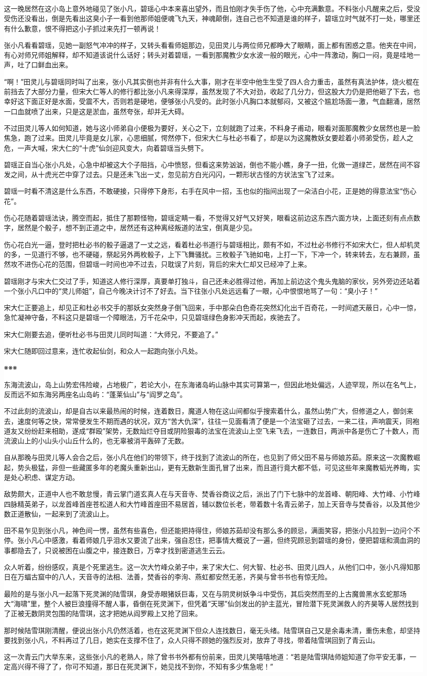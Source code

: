 这一晚居然在这小岛上意外地碰见了张小凡，碧瑶心中本来喜出望外，而且怕刚才失手伤了他，心中充满歉意。不料张小凡醒来之后，受没受伤还没看出，倒是先看出这臭小子一看到他那师姐便魂飞九天，神魂颠倒，连自己也不知道是谁的样子，碧瑶立时气就不打一处，哪里还有什么歉意，恨不得把这小子抓过来先打一顿再说！

张小凡看看碧瑶，见她一副怒气冲冲的样子，又转头看看师姐那边，见田灵儿与两位师兄都睁大了眼睛，面上都有困惑之意。他夹在中间，有心对师兄师姐解释，却不知道该说什么话好；转头对着碧瑶，一看到那魔教少女水波一般的眼光，心中一阵激动，胸口一闷，竟是哇地一声，吐了口鲜血出来。

“啊！”田灵儿与碧瑶同时叫了出来，张小凡其实倒也并非有什么大事，刚才在半空中他生生受了四人合力重击，虽然有真法护体，烧火棍在前挡去了大部分力量，但宋大仁等人的修行都比张小凡来得深厚，虽然发现了不大对劲，收起了几分力，但这股大力仍是把他砸了下去，也幸好这下面正好是水面，受震不大，否则若是硬地，便够张小凡受的。此时张小凡胸口本就郁闷，又被这个尴尬场面一激，气血翻涌，居然一口血就喷了出来，只是这是淤血，虽然夸张，却并无大碍。

不过田灵儿等人如何知道，她与这小师弟自小便极为要好，关心之下，立刻就跑了过来，不料身子甫动，眼看对面那魔教少女居然也是一脸焦急，跑了过来。田灵儿毕竟是女儿家，心思细腻，愕然停下，但宋大仁与杜必书看了，却是以为这魔教妖女要趁着小师弟受伤，趁人之危，一声大喊，宋大仁的“十虎”仙剑迎风变大，向着碧瑶当头劈下。

碧瑶正自当心张小凡处，心急中却被这大个子阻挡，心中愤怒，但看这来势汹汹，倒也不能小瞧，身子一扭，化做一道绿芒，居然在间不容发之间，从十虎光芒中穿了过去。只是还未飞出一丈，忽见前方白光闪闪，一颗形状古怪的方状法宝飞了过来。

碧瑶一时看不清这是什么东西，不敢硬接，只得停下身形，右手在风中一招，玉也似的指间出现了一朵洁白小花，正是她的得意法宝“伤心花”。

伤心花随着碧瑶法诀，腾空而起，抵住了那颗怪物，碧瑶定睛一看，不觉得又好气又好笑，眼看这前边这东西六面方块，上面还刻有点点数字，居然是个骰子，想不到正道之中，居然还有这种离经叛道的法宝，倒真是少见。

伤心花白光一逼，登时把杜必书的骰子逼退了一丈之远，看着杜必书道行与碧瑶相比，颇有不如，不过杜必书修行不如宋大仁，但人却机灵的多，一见道行不够，也不硬碰，祭起另外两枚骰子，上下飞舞骚扰。三枚骰子飞驰如电，上打一下，下冲一个，转来转去，左右兼顾，虽然攻不进伤心花的范围，但碧瑶一时间也冲不过去，只耽误了片刻，背后的宋大仁却又已经冲了上来。

碧瑶刚才与宋大仁交过了手，知道这人修行深厚，真要单打独斗，自己还未必胜得过他，再加上前边这个鬼头鬼脑的家伙，另外旁边还站着一个张小凡口中的“灵儿师姐”，自己今晚决计讨不了好去。当下往张小凡处远远看了一眼，心中恨恨地骂了一句：“臭小子！”

宋大仁正要追上，却见正和杜必书交手的那妖女突然身子倒飞回来，手中那朵白色奇花突然幻化出千百奇花，一时间遮天蔽日，心中一惊，急忙凝神守备，不料这只是碧瑶一个障眼法，万千花朵中，只见碧瑶绿色身影冲天而起，疾驰去了。

宋大仁刚要去追，便听杜必书与田灵儿同时叫道：“大师兄，不要追了。”

宋大仁随即回过意来，连忙收起仙剑，和众人一起跑向张小凡处。

※※※

东海流波山，岛上山势宏伟险峻，占地极广，若论大小，在东海诸岛屿山脉中其实可算第一，但因此地处偏远，人迹罕现，所以在名气上，反而远不如东海另两座名山岛屿：“蓬莱仙山”与“阎罗之岛”。

不过此刻的流波山，却是自古以来最热闹的时候，连着数日，魔道人物在这山间都似乎搜索着什么，虽然山势广大，但修道之人，御剑来去，速度何等之快，常常便发生不期而遇的状况，双方“苦大仇深”，往往一见面看清了便是一个法宝砸了过去，一来二往，声响震天，同袍道友又纷纷赶来相助，遂成“群殴”架势，无数灿烂夺目或阴险狠毒的法宝在流波山上空飞来飞去，一连数日，两派中各是伤亡了十数人，而流波山上的小山头小山丘什么的，也无辜被消平轰碎了无数。

自从那晚与田灵儿等人会合之后，张小凡在他们的带领下，终于找到了流波山的所在，也见到了师父田不易与师娘苏茹。原来这一次魔教崛起，势头极猛，非但一些藏匿多年的老魔头重新出山，更有无数新生面孔冒了出来，而且道行竟大都不低，可见这些年来魔教韬光养晦，实是处心积虑、谋定方动。

敌势颇大，正道中人也不敢怠慢，青云掌门道玄真人在与天音寺、焚香谷商议之后，派出了门下七脉中的龙首峰、朝阳峰、大竹峰、小竹峰四脉精英弟子，以龙首峰首座苍松道人和大竹峰首座田不易居首，辅以数位长老，带着数十名青云弟子，加上天音寺与焚香谷，以及其他少数正道散仙，一起来到了流波山上。

田不易乍见到张小凡，神色间一愣，虽然有些喜色，但还能把持得住，师娘苏茹却没有那么多的顾忌，满面笑容，把张小凡拉到一边问个不停。张小凡心中感激，看着师娘几乎泪水又要流了出来，强自忍住，把事情大概说了一遍，但终究顾忌到碧瑶的身份，便把碧瑶和滴血洞的事都隐去了，只说被困在山腹之中，接连数日，万幸才找到密道逃生云云。

众人听着，纷纷感叹，真是个死里逃生。这一次大竹峰众弟子中，来了宋大仁、何大智、杜必书、田灵儿四人，从他们口中，张小凡得知那日在万蝠古窟中的八人，天音寺的法相、法善，焚香谷的李洵、燕虹都安然无恙，齐昊与曾书书也有惊无险。

最险的是与张小凡一起落下死灵渊的陆雪琪，身受赤眼猪妖巨毒，又在与阴灵树妖争斗中受伤，其后突然而至的上古魔兽黑水玄蛇那场大“海啸”里，整个人被巨浪撞得不醒人事，昏倒在死灵渊下，但凭着“天琊”仙剑发出的护主蓝光，冒险潜下死灵渊救人的齐昊等人居然找到了正被无数阴灵包围的陆雪琪，这才把她从阎罗殿上又抢了回来。

那时候陆雪琪刚清醒，便说出张小凡仍然活着，也在这死灵渊下但众人连找数日，毫无头绪。陆雪琪自己又是余毒未清，重伤未愈，却坚持要找到张小凡，不料再过了几日，她实在支撑不住了，众人只得不顾她的强烈反对，放弃了寻找，带着陆雪琪回到了青云山。

这一次青云门大举东来，这些张小凡的老熟人，除了曾书书外都有份前来，田灵儿笑嘻嘻地道：“若是陆雪琪陆师姐知道了你平安无事，一定高兴得不得了了，你可不知道，那日在死灵渊下，她见找不到你，不知有多少焦急呢！”
